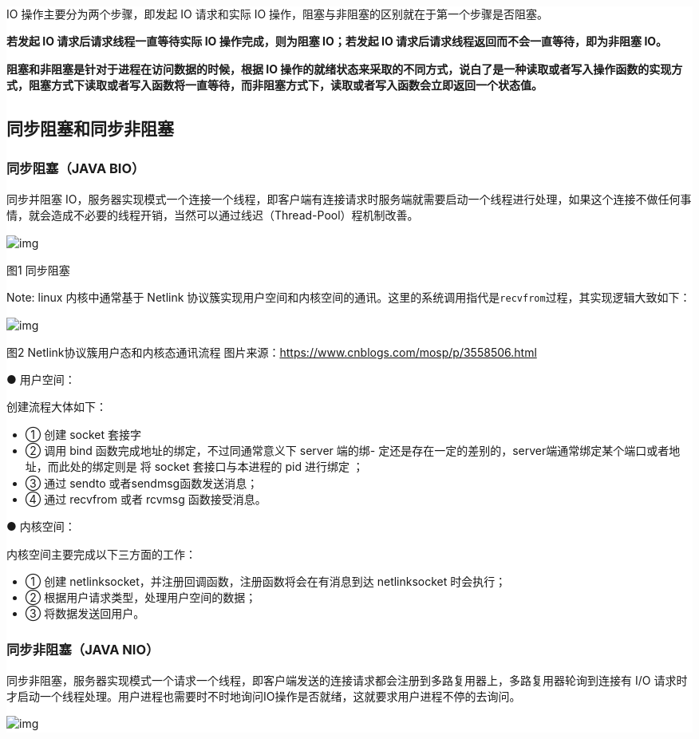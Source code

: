 IO 操作主要分为两个步骤，即发起 IO 请求和实际 IO 操作，阻塞与非阻塞的区别就在于第一个步骤是否阻塞。

**若发起 IO 请求后请求线程一直等待实际 IO 操作完成，则为阻塞 IO；若发起 IO 请求后请求线程返回而不会一直等待，即为非阻塞 IO。**

**阻塞和非阻塞是针对于进程在访问数据的时候，根据 IO 操作的就绪状态来采取的不同方式，说白了是一种读取或者写入操作函数的实现方式，阻塞方式下读取或者写入函数将一直等待，而非阻塞方式下，读取或者写入函数会立即返回一个状态值。**

## 同步阻塞和同步非阻塞

### 同步阻塞（JAVA BIO）

同步并阻塞 IO，服务器实现模式一个连接一个线程，即客户端有连接请求时服务端就需要启动一个线程进行处理，如果这个连接不做任何事情，就会造成不必要的线程开销，当然可以通过线迟（Thread-Pool）程机制改善。



![img](https://raw.githubusercontent.com/joyven/draw.io/master/%E5%90%8C%E6%AD%A5%E9%98%BB%E5%A1%9E.png)



图1 同步阻塞

Note: linux 内核中通常基于 Netlink 协议簇实现用户空间和内核空间的通讯。这里的系统调用指代是`recvfrom`过程，其实现逻辑大致如下：



![img](https://images0.cnblogs.com/blog/479389/201402/202305259961651.jpg)



图2 Netlink协议簇用户态和内核态通讯流程 图片来源：https://www.cnblogs.com/mosp/p/3558506.html

● 用户空间：

创建流程大体如下：

- ① 创建 socket 套接字
- ② 调用 bind 函数完成地址的绑定，不过同通常意义下 server 端的绑- 定还是存在一定的差别的，server端通常绑定某个端口或者地址，而此处的绑定则是 将 socket 套接口与本进程的 pid 进行绑定 ；
- ③ 通过 sendto 或者sendmsg函数发送消息；
- ④ 通过 recvfrom 或者 rcvmsg 函数接受消息。

● 内核空间：

内核空间主要完成以下三方面的工作：

- ① 创建 netlinksocket，并注册回调函数，注册函数将会在有消息到达 netlinksocket 时会执行；
- ② 根据用户请求类型，处理用户空间的数据；
- ③ 将数据发送回用户。

### 同步非阻塞（JAVA NIO）

同步非阻塞，服务器实现模式一个请求一个线程，即客户端发送的连接请求都会注册到多路复用器上，多路复用器轮询到连接有 I/O 请求时才启动一个线程处理。用户进程也需要时不时地询问IO操作是否就绪，这就要求用户进程不停的去询问。



![img](https://raw.githubusercontent.com/joyven/draw.io/master/%E5%90%8C%E6%AD%A5%E9%9D%9E%E9%98%BB%E5%A1%9E.png)


